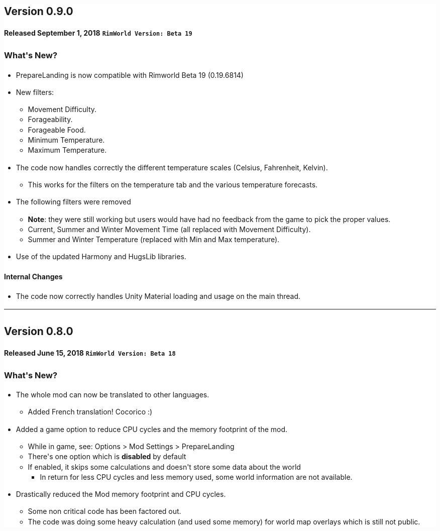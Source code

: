 
## Version 0.9.0

**Released September 1, 2018**
**`RimWorld Version: Beta 19`**

### What's New?

* PrepareLanding is now compatible with Rimworld Beta 19 (0.19.6814)

* New filters:
    - Movement Difficulty.
    - Forageability.
    - Forageable Food.
    - Minimum Temperature.
    - Maximum Temperature.

* The code now handles correctly the different temperature scales (Celsius, Fahrenheit, Kelvin).
    - This works for the filters on the temperature tab and the various temperature forecasts.

* The following filters were removed 
    - **Note**: they were still working but users would have had no feedback from the game to pick the proper values.
    - Current, Summer and Winter Movement Time (all replaced with Movement Difficulty).
    - Summer and Winter Temperature (replaced with Min and Max temperature).

* Use of the updated Harmony and HugsLib libraries.

#### Internal Changes

* The code now correctly handles Unity Material loading and usage on the main thread.


---


## Version 0.8.0

**Released June 15, 2018**
**`RimWorld Version: Beta 18`**

### What's New?

* The whole mod can now be translated to other languages.
    - Added French translation! Cocorico :)

* Added a game option to reduce CPU cycles and the memory footprint of the mod.
    - While in game, see: Options > Mod Settings > PrepareLanding
    - There's one option which is **disabled** by default
    - If enabled, it skips some calculations and doesn't store some data about the world
        - In return for less CPU cycles and less memory used, some world information are not available.

* Drastically reduced the Mod memory footprint and CPU cycles.
    - Some non critical code has been factored out.
    - The code was doing some heavy calculation (and used some memory) for world map overlays which is still not public.
